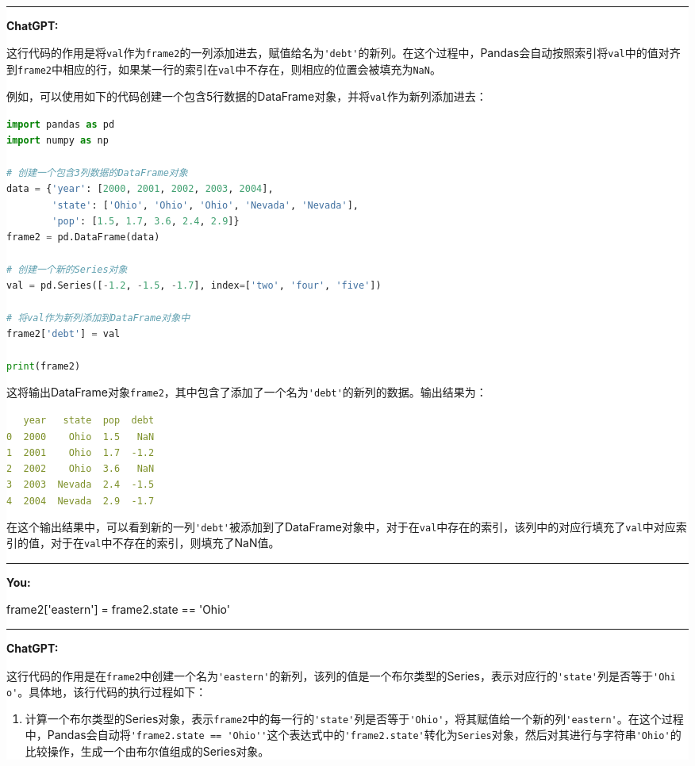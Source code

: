 * * *

**ChatGPT:**

这行代码的作用是将`val`作为`frame2`的一列添加进去，赋值给名为`'debt'`的新列。在这个过程中，Pandas会自动按照索引将`val`中的值对齐到`frame2`中相应的行，如果某一行的索引在`val`中不存在，则相应的位置会被填充为`NaN`。

例如，可以使用如下的代码创建一个包含5行数据的DataFrame对象，并将`val`作为新列添加进去：

```python
import pandas as pd
import numpy as np

# 创建一个包含3列数据的DataFrame对象
data = {'year': [2000, 2001, 2002, 2003, 2004],
        'state': ['Ohio', 'Ohio', 'Ohio', 'Nevada', 'Nevada'],
        'pop': [1.5, 1.7, 3.6, 2.4, 2.9]}
frame2 = pd.DataFrame(data)

# 创建一个新的Series对象
val = pd.Series([-1.2, -1.5, -1.7], index=['two', 'four', 'five'])

# 将val作为新列添加到DataFrame对象中
frame2['debt'] = val

print(frame2)
```

这将输出DataFrame对象`frame2`，其中包含了添加了一个名为`'debt'`的新列的数据。输出结果为：

```yaml
   year   state  pop  debt
0  2000    Ohio  1.5   NaN
1  2001    Ohio  1.7  -1.2
2  2002    Ohio  3.6   NaN
3  2003  Nevada  2.4  -1.5
4  2004  Nevada  2.9  -1.7
```

在这个输出结果中，可以看到新的一列`'debt'`被添加到了DataFrame对象中，对于在`val`中存在的索引，该列中的对应行填充了`val`中对应索引的值，对于在`val`中不存在的索引，则填充了NaN值。

* * *

**You:**

frame2['eastern'] = frame2.state == 'Ohio'

* * *

**ChatGPT:**

这行代码的作用是在`frame2`中创建一个名为`'eastern'`的新列，该列的值是一个布尔类型的Series，表示对应行的`'state'`列是否等于`'Ohio'`。具体地，该行代码的执行过程如下：

1.  计算一个布尔类型的Series对象，表示`frame2`中的每一行的`'state'`列是否等于`'Ohio'`，将其赋值给一个新的列`'eastern'`。在这个过程中，Pandas会自动将`'frame2.state == 'Ohio''`这个表达式中的`'frame2.state'`转化为`Series`对象，然后对其进行与字符串`'Ohio'`的比较操作，生成一个由布尔值组成的Series对象。
    